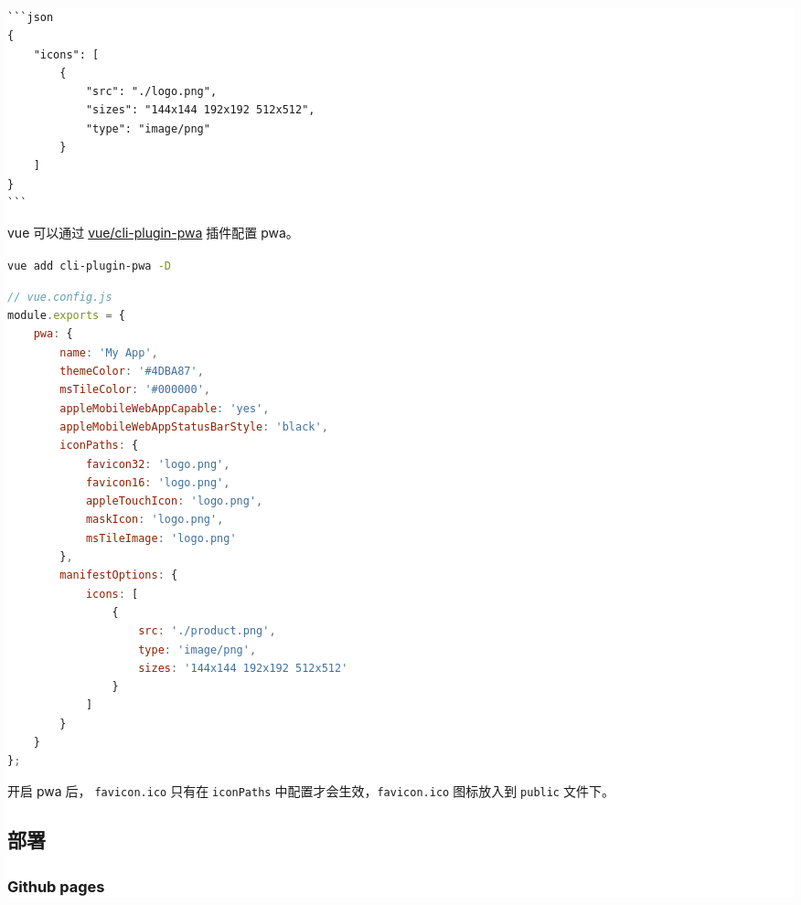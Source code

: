     ```json
    {
        "icons": [
            {
                "src": "./logo.png",
                "sizes": "144x144 192x192 512x512",
                "type": "image/png"
            }
        ]
    }
    ```

vue 可以通过 [vue/cli-plugin-pwa](https://github.com/vuejs/vue-cli/tree/dev/packages/%40vue/cli-plugin-pwa) 插件配置 pwa。

```bash
vue add cli-plugin-pwa -D
```

```js
// vue.config.js
module.exports = {
    pwa: {
        name: 'My App',
        themeColor: '#4DBA87',
        msTileColor: '#000000',
        appleMobileWebAppCapable: 'yes',
        appleMobileWebAppStatusBarStyle: 'black',
        iconPaths: {
            favicon32: 'logo.png',
            favicon16: 'logo.png',
            appleTouchIcon: 'logo.png',
            maskIcon: 'logo.png',
            msTileImage: 'logo.png'
        },
        manifestOptions: {
            icons: [
                {
                    src: './product.png',
                    type: 'image/png',
                    sizes: '144x144 192x192 512x512'
                }
            ]
        }
    }
};
```

开启 pwa 后， `favicon.ico` 只有在 `iconPaths` 中配置才会生效，`favicon.ico` 图标放入到 `public` 文件下。

## 部署

### Github pages

